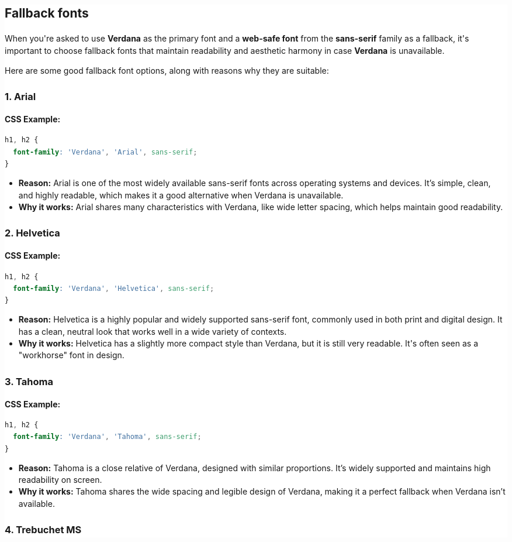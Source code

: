 ## Fallback fonts

When you're asked to use **Verdana** as the primary font and a **web-safe font** from the **sans-serif** family as a fallback, it's important to choose fallback fonts that maintain readability and aesthetic harmony in case **Verdana** is unavailable.

Here are some good fallback font options, along with reasons why they are suitable:

### 1. **Arial**

**CSS Example:**

```css
h1, h2 {
  font-family: 'Verdana', 'Arial', sans-serif;
}
```

* **Reason:** Arial is one of the most widely available sans-serif fonts across operating systems and devices. It’s simple, clean, and highly readable, which makes it a good alternative when Verdana is unavailable.
* **Why it works:** Arial shares many characteristics with Verdana, like wide letter spacing, which helps maintain good readability.

### 2. **Helvetica**

**CSS Example:**

```css
h1, h2 {
  font-family: 'Verdana', 'Helvetica', sans-serif;
}
```

* **Reason:** Helvetica is a highly popular and widely supported sans-serif font, commonly used in both print and digital design. It has a clean, neutral look that works well in a wide variety of contexts.
* **Why it works:** Helvetica has a slightly more compact style than Verdana, but it is still very readable. It's often seen as a "workhorse" font in design.

### 3. **Tahoma**

**CSS Example:**

```css
h1, h2 {
  font-family: 'Verdana', 'Tahoma', sans-serif;
}
```

* **Reason:** Tahoma is a close relative of Verdana, designed with similar proportions. It’s widely supported and maintains high readability on screen.
* **Why it works:** Tahoma shares the wide spacing and legible design of Verdana, making it a perfect fallback when Verdana isn’t available.

### 4. **Trebuchet MS**
